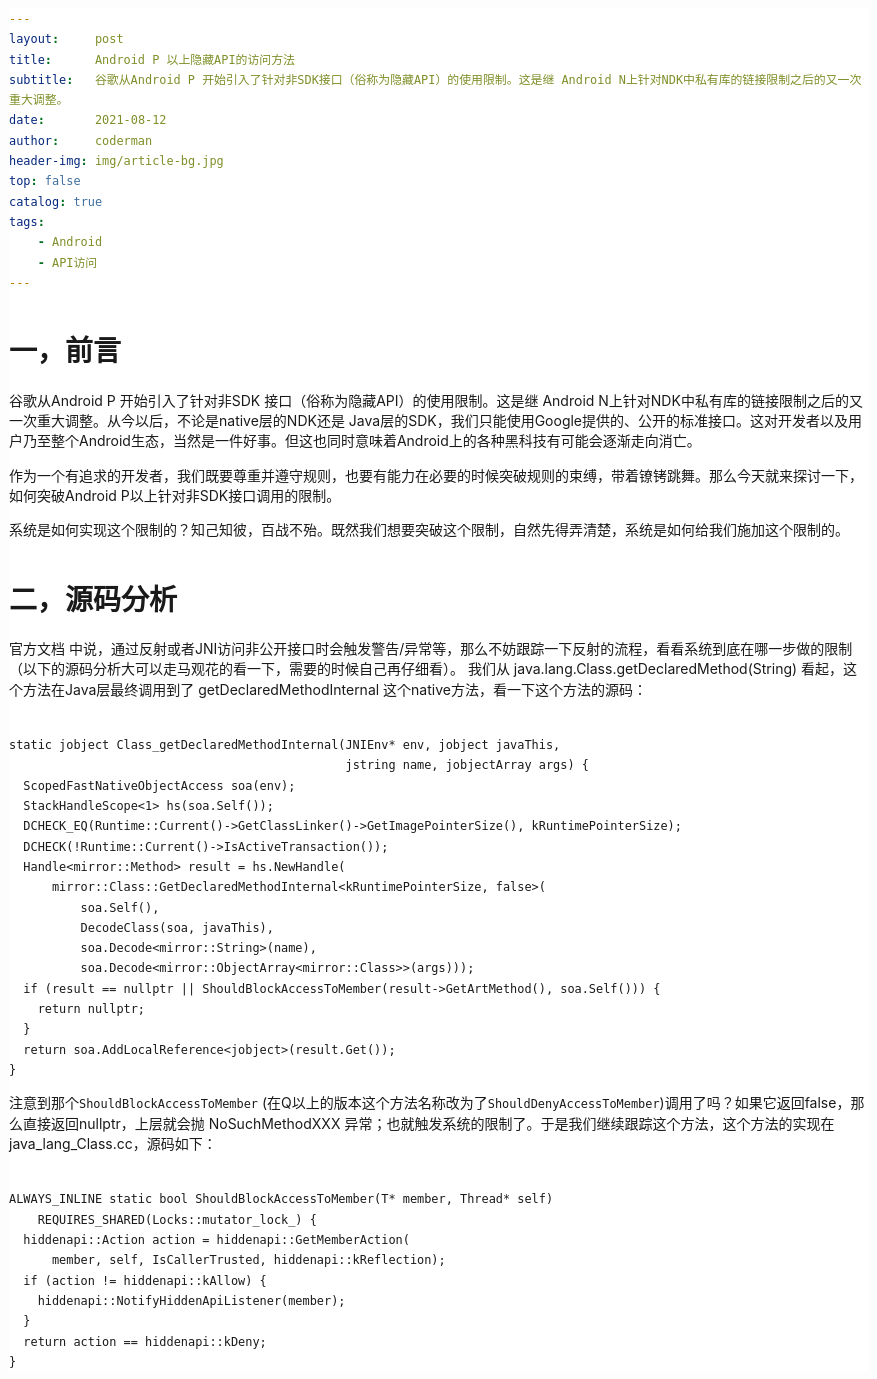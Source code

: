 ```yaml
---
layout:     post
title:      Android P 以上隐藏API的访问方法
subtitle:   谷歌从Android P 开始引入了针对非SDK接口（俗称为隐藏API）的使用限制。这是继 Android N上针对NDK中私有库的链接限制之后的又一次重大调整。
date:       2021-08-12
author:     coderman
header-img: img/article-bg.jpg
top: false
catalog: true 
tags:
    - Android
	- API访问
---
```



# 一，前言
谷歌从Android P 开始引入了针对非SDK 接口（俗称为隐藏API）的使用限制。这是继 Android N上针对NDK中私有库的链接限制之后的又一次重大调整。从今以后，不论是native层的NDK还是 Java层的SDK，我们只能使用Google提供的、公开的标准接口。这对开发者以及用户乃至整个Android生态，当然是一件好事。但这也同时意味着Android上的各种黑科技有可能会逐渐走向消亡。

作为一个有追求的开发者，我们既要尊重并遵守规则，也要有能力在必要的时候突破规则的束缚，带着镣铐跳舞。那么今天就来探讨一下，如何突破Android P以上针对非SDK接口调用的限制。

系统是如何实现这个限制的？知己知彼，百战不殆。既然我们想要突破这个限制，自然先得弄清楚，系统是如何给我们施加这个限制的。
# 二，源码分析
官方文档 中说，通过反射或者JNI访问非公开接口时会触发警告/异常等，那么不妨跟踪一下反射的流程，看看系统到底在哪一步做的限制（以下的源码分析大可以走马观花的看一下，需要的时候自己再仔细看）。
我们从 java.lang.Class.getDeclaredMethod(String) 看起，这个方法在Java层最终调用到了 getDeclaredMethodInternal 这个native方法，看一下这个方法的源码：

<pre><code>
static jobject Class_getDeclaredMethodInternal(JNIEnv* env, jobject javaThis,
                                               jstring name, jobjectArray args) {
  ScopedFastNativeObjectAccess soa(env);
  StackHandleScope&lt;1&gt; hs(soa.Self());
  DCHECK_EQ(Runtime::Current()-&gt;GetClassLinker()-&gt;GetImagePointerSize(), kRuntimePointerSize);
  DCHECK(!Runtime::Current()-&gt;IsActiveTransaction());
  Handle&lt;mirror::Method&gt; result = hs.NewHandle(
      mirror::Class::GetDeclaredMethodInternal&lt;kRuntimePointerSize, false&gt;(
          soa.Self(),
          DecodeClass(soa, javaThis),
          soa.Decode&lt;mirror::String&gt;(name),
          soa.Decode&lt;mirror::ObjectArray&lt;mirror::Class&gt;&gt;(args)));
  if (result == nullptr || ShouldBlockAccessToMember(result-&gt;GetArtMethod(), soa.Self())) {
    return nullptr;
  }
  return soa.AddLocalReference&lt;jobject&gt;(result.Get());
}
</code></pre>
注意到那个`ShouldBlockAccessToMember` (在Q以上的版本这个方法名称改为了`ShouldDenyAccessToMember`)调用了吗？如果它返回false，那么直接返回nullptr，上层就会抛 NoSuchMethodXXX 异常；也就触发系统的限制了。于是我们继续跟踪这个方法，这个方法的实现在 java_lang_Class.cc，源码如下：
<pre><code>
ALWAYS_INLINE static bool ShouldBlockAccessToMember(T* member, Thread* self)
    REQUIRES_SHARED(Locks::mutator_lock_) {
  hiddenapi::Action action = hiddenapi::GetMemberAction(
      member, self, IsCallerTrusted, hiddenapi::kReflection);
  if (action != hiddenapi::kAllow) {
    hiddenapi::NotifyHiddenApiListener(member);
  }
  return action == hiddenapi::kDeny;
}
</code></pre>